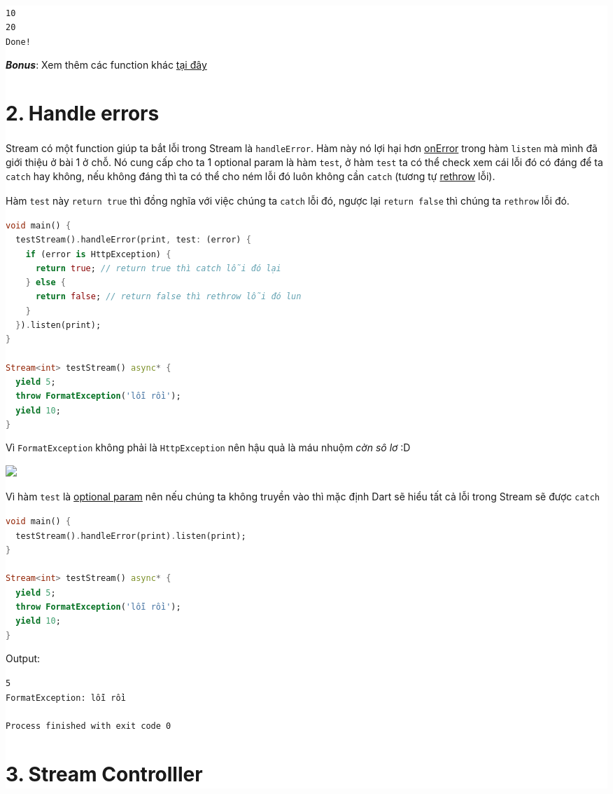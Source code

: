 ```
10
20
Done!
```
***Bonus***: Xem thêm các function khác [tại đây](https://github.com/boriszv/Programming-Addict-Code-Examples/blob/master/12.%20Reactive%20Programming%20Course/4%20-%20Operators/main.dart)
# 2. Handle errors
Stream có một function giúp ta bắt lỗi trong Stream là `handleError`. Hàm này nó lợi hại hơn [onError](https://viblo.asia/p/flutter-tu-rxdart-den-bloc-pattern-phan-1-stream-va-giai-thich-cac-thuat-ngu-Ljy5Vq6blra#_subscribe-mot-stream-5) trong hàm `listen` mà mình đã giới thiệu ở bài 1 ở chỗ. Nó cung cấp cho ta 1 optional param là hàm `test`, ở hàm `test` ta có thể check xem cái lỗi đó có đáng để ta `catch` hay không, nếu không đáng thì ta có thể cho ném lỗi đó luôn không cần `catch` (tương tự [rethrow](https://viblo.asia/p/hoc-nhanh-ngon-ngu-dart-flutter-nho-ngon-ngu-kotlin-phan-2-5-L4x5x3vwlBM#_10-try--catch--finally-11) lỗi). 

Hàm `test` này `return true` thì đồng nghĩa với việc chúng ta `catch` lỗi đó, ngược lại `return false` thì chúng ta `rethrow` lỗi đó.
```dart
void main() {
  testStream().handleError(print, test: (error) {
    if (error is HttpException) {
      return true; // return true thì catch lỗi đó lại
    } else {
      return false; // return false thì rethrow lỗi đó lun
    }
  }).listen(print);
}

Stream<int> testStream() async* {
  yield 5;
  throw FormatException('lỗi rồi');
  yield 10;
}
```

Vì `FormatException` không phải là `HttpException` nên hậu quả là máu nhuộm *cờn sô lơ* :D

![](https://images.viblo.asia/722c5167-7374-49a7-b798-32212c1b4687.PNG)

Vì hàm `test` là [optional param](https://viblo.asia/p/hoc-nhanh-ngon-ngu-dart-flutter-nho-ngon-ngu-kotlin-phan-3-5-Qbq5Qm935D8#_5-named-parameters-4) nên nếu chúng ta không truyền vào thì mặc định Dart sẽ hiểu tất cả lỗi trong Stream sẽ được `catch`
```dart
void main() {
  testStream().handleError(print).listen(print);
}

Stream<int> testStream() async* {
  yield 5;
  throw FormatException('lỗi rồi');
  yield 10;
}
```
Output:
```
5
FormatException: lỗi rồi

Process finished with exit code 0
```
# 3. Stream Controlller